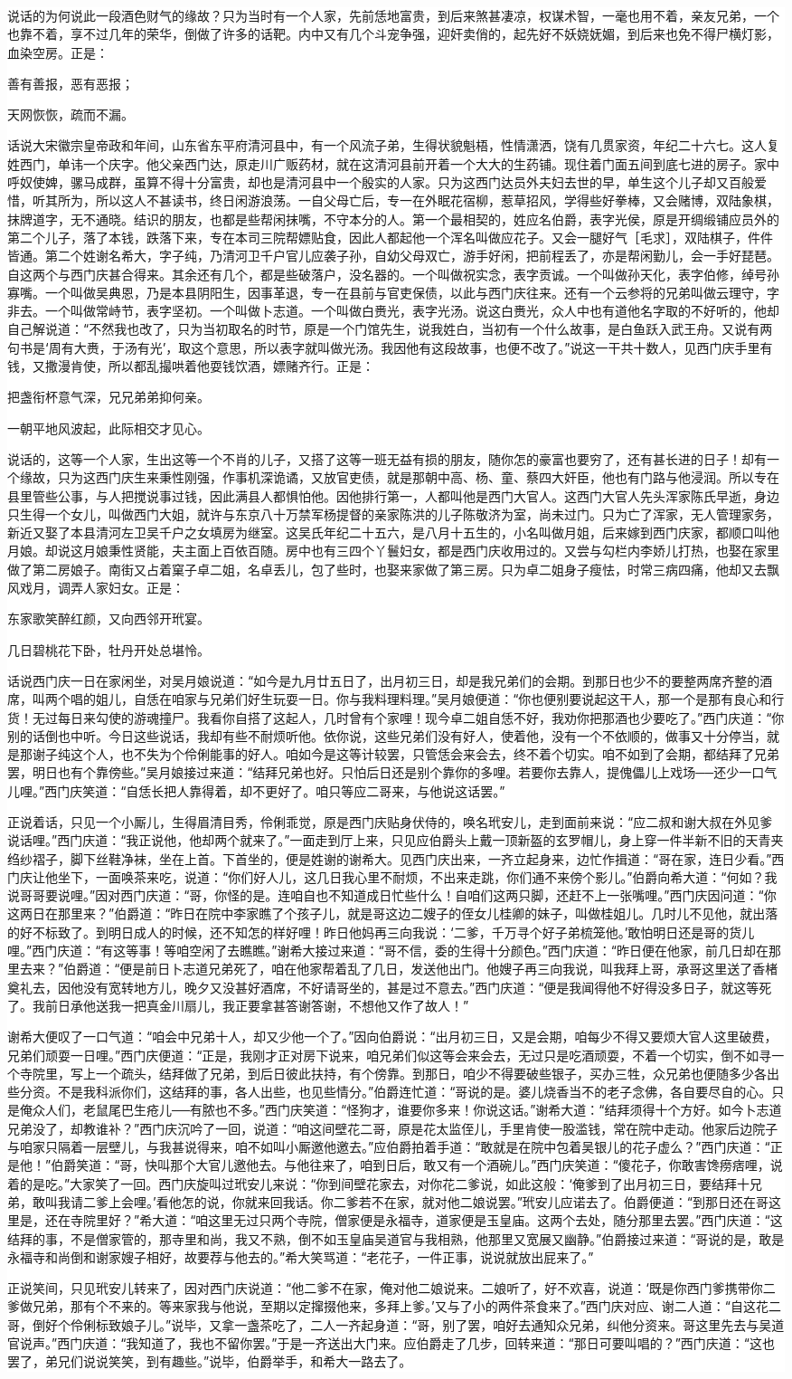 说话的为何说此一段酒色财气的缘故？只为当时有一个人家，先前恁地富贵，到后来煞甚凄凉，权谋术智，一毫也用不着，亲友兄弟，一个也靠不着，享不过几年的荣华，倒做了许多的话靶。内中又有几个斗宠争强，迎奸卖俏的，起先好不妖娆妩媚，到后来也免不得尸横灯影，血染空房。正是：  

善有善报，恶有恶报；  

天网恢恢，疏而不漏。  

话说大宋徽宗皇帝政和年间，山东省东平府清河县中，有一个风流子弟，生得状貌魁梧，性情潇洒，饶有几贯家资，年纪二十六七。这人复姓西门，单讳一个庆字。他父亲西门达，原走川广贩药材，就在这清河县前开着一个大大的生药铺。现住着门面五间到底七进的房子。家中呼奴使婢，骡马成群，虽算不得十分富贵，却也是清河县中一个殷实的人家。只为这西门达员外夫妇去世的早，单生这个儿子却又百般爱惜，听其所为，所以这人不甚读书，终日闲游浪荡。一自父母亡后，专一在外眠花宿柳，惹草招风，学得些好拳棒，又会赌博，双陆象棋，抹牌道字，无不通晓。结识的朋友，也都是些帮闲抹嘴，不守本分的人。第一个最相契的，姓应名伯爵，表字光侯，原是开绸缎铺应员外的第二个儿子，落了本钱，跌落下来，专在本司三院帮嫖贴食，因此人都起他一个浑名叫做应花子。又会一腿好气［毛求］，双陆棋子，件件皆通。第二个姓谢名希大，字子纯，乃清河卫千户官儿应袭子孙，自幼父母双亡，游手好闲，把前程丢了，亦是帮闲勤儿，会一手好琵琶。自这两个与西门庆甚合得来。其余还有几个，都是些破落户，没名器的。一个叫做祝实念，表字贡诚。一个叫做孙天化，表字伯修，绰号孙寡嘴。一个叫做吴典恩，乃是本县阴阳生，因事革退，专一在县前与官吏保债，以此与西门庆往来。还有一个云参将的兄弟叫做云理守，字非去。一个叫做常峙节，表字坚初。一个叫做卜志道。一个叫做白赉光，表字光汤。说这白赉光，众人中也有道他名字取的不好听的，他却自己解说道：“不然我也改了，只为当初取名的时节，原是一个门馆先生，说我姓白，当初有一个什么故事，是白鱼跃入武王舟。又说有两句书是‘周有大赉，于汤有光’，取这个意思，所以表字就叫做光汤。我因他有这段故事，也便不改了。”说这一干共十数人，见西门庆手里有钱，又撒漫肯使，所以都乱撮哄着他耍钱饮酒，嫖赌齐行。正是：  

把盏衔杯意气深，兄兄弟弟抑何亲。  

一朝平地风波起，此际相交才见心。  

说话的，这等一个人家，生出这等一个不肖的儿子，又搭了这等一班无益有损的朋友，随你怎的豪富也要穷了，还有甚长进的日子！却有一个缘故，只为这西门庆生来秉性刚强，作事机深诡谲，又放官吏债，就是那朝中高、杨、童、蔡四大奸臣，他也有门路与他浸润。所以专在县里管些公事，与人把搅说事过钱，因此满县人都惧怕他。因他排行第一，人都叫他是西门大官人。这西门大官人先头浑家陈氏早逝，身边只生得一个女儿，叫做西门大姐，就许与东京八十万禁军杨提督的亲家陈洪的儿子陈敬济为室，尚未过门。只为亡了浑家，无人管理家务，新近又娶了本县清河左卫吴千户之女填房为继室。这吴氏年纪二十五六，是八月十五生的，小名叫做月姐，后来嫁到西门庆家，都顺口叫他月娘。却说这月娘秉性贤能，夫主面上百依百随。房中也有三四个丫鬟妇女，都是西门庆收用过的。又尝与勾栏内李娇儿打热，也娶在家里做了第二房娘子。南街又占着窠子卓二姐，名卓丢儿，包了些时，也娶来家做了第三房。只为卓二姐身子瘦怯，时常三病四痛，他却又去飘风戏月，调弄人家妇女。正是：  

东家歌笑醉红颜，又向西邻开玳宴。  

几日碧桃花下卧，牡丹开处总堪怜。  

话说西门庆一日在家闲坐，对吴月娘说道：“如今是九月廿五日了，出月初三日，却是我兄弟们的会期。到那日也少不的要整两席齐整的酒席，叫两个唱的姐儿，自恁在咱家与兄弟们好生玩耍一日。你与我料理料理。”吴月娘便道：“你也便别要说起这干人，那一个是那有良心和行货！无过每日来勾使的游魂撞尸。我看你自搭了这起人，几时曾有个家哩！现今卓二姐自恁不好，我劝你把那酒也少要吃了。”西门庆道：“你别的话倒也中听。今日这些说话，我却有些不耐烦听他。依你说，这些兄弟们没有好人，使着他，没有一个不依顺的，做事又十分停当，就是那谢子纯这个人，也不失为个伶俐能事的好人。咱如今是这等计较罢，只管恁会来会去，终不着个切实。咱不如到了会期，都结拜了兄弟罢，明日也有个靠傍些。”吴月娘接过来道：“结拜兄弟也好。只怕后日还是别个靠你的多哩。若要你去靠人，提傀儡儿上戏场──还少一口气儿哩。”西门庆笑道：“自恁长把人靠得着，却不更好了。咱只等应二哥来，与他说这话罢。”  

正说着话，只见一个小厮儿，生得眉清目秀，伶俐乖觉，原是西门庆贴身伏侍的，唤名玳安儿，走到面前来说：“应二叔和谢大叔在外见爹说话哩。”西门庆道：“我正说他，他却两个就来了。”一面走到厅上来，只见应伯爵头上戴一顶新盔的玄罗帽儿，身上穿一件半新不旧的天青夹绉纱褶子，脚下丝鞋净袜，坐在上首。下首坐的，便是姓谢的谢希大。见西门庆出来，一齐立起身来，边忙作揖道：“哥在家，连日少看。”西门庆让他坐下，一面唤茶来吃，说道：“你们好人儿，这几日我心里不耐烦，不出来走跳，你们通不来傍个影儿。”伯爵向希大道：“何如？我说哥哥要说哩。”因对西门庆道：“哥，你怪的是。连咱自也不知道成日忙些什么！自咱们这两只脚，还赶不上一张嘴哩。”西门庆因问道：“你这两日在那里来？”伯爵道：“昨日在院中李家瞧了个孩子儿，就是哥这边二嫂子的侄女儿桂卿的妹子，叫做桂姐儿。几时儿不见他，就出落的好不标致了。到明日成人的时候，还不知怎的样好哩！昨日他妈再三向我说：‘二爹，千万寻个好子弟梳笼他。’敢怕明日还是哥的货儿哩。”西门庆道：“有这等事！等咱空闲了去瞧瞧。”谢希大接过来道：“哥不信，委的生得十分颜色。”西门庆道：“昨日便在他家，前几日却在那里去来？”伯爵道：“便是前日卜志道兄弟死了，咱在他家帮着乱了几日，发送他出门。他嫂子再三向我说，叫我拜上哥，承哥这里送了香楮奠礼去，因他没有宽转地方儿，晚夕又没甚好酒席，不好请哥坐的，甚是过不意去。”西门庆道：“便是我闻得他不好得没多日子，就这等死了。我前日承他送我一把真金川扇儿，我正要拿甚答谢答谢，不想他又作了故人！”  

谢希大便叹了一口气道：“咱会中兄弟十人，却又少他一个了。”因向伯爵说：“出月初三日，又是会期，咱每少不得又要烦大官人这里破费，兄弟们顽耍一日哩。”西门庆便道：“正是，我刚才正对房下说来，咱兄弟们似这等会来会去，无过只是吃酒顽耍，不着一个切实，倒不如寻一个寺院里，写上一个疏头，结拜做了兄弟，到后日彼此扶持，有个傍靠。到那日，咱少不得要破些银子，买办三牲，众兄弟也便随多少各出些分资。不是我科派你们，这结拜的事，各人出些，也见些情分。”伯爵连忙道：“哥说的是。婆儿烧香当不的老子念佛，各自要尽自的心。只是俺众人们，老鼠尾巴生疮儿──有脓也不多。”西门庆笑道：“怪狗才，谁要你多来！你说这话。”谢希大道：“结拜须得十个方好。如今卜志道兄弟没了，却教谁补？”西门庆沉吟了一回，说道：“咱这间壁花二哥，原是花太监侄儿，手里肯使一股滥钱，常在院中走动。他家后边院子与咱家只隔着一层壁儿，与我甚说得来，咱不如叫小厮邀他邀去。”应伯爵拍着手道：“敢就是在院中包着吴银儿的花子虚么？”西门庆道：“正是他！”伯爵笑道：“哥，快叫那个大官儿邀他去。与他往来了，咱到日后，敢又有一个酒碗儿。”西门庆笑道：“傻花子，你敢害馋痨痞哩，说着的是吃。”大家笑了一回。西门庆旋叫过玳安儿来说：“你到间壁花家去，对你花二爹说，如此这般：‘俺爹到了出月初三日，要结拜十兄弟，敢叫我请二爹上会哩。’看他怎的说，你就来回我话。你二爹若不在家，就对他二娘说罢。”玳安儿应诺去了。伯爵便道：“到那日还在哥这里是，还在寺院里好？”希大道：“咱这里无过只两个寺院，僧家便是永福寺，道家便是玉皇庙。这两个去处，随分那里去罢。”西门庆道：“这结拜的事，不是僧家管的，那寺里和尚，我又不熟，倒不如玉皇庙吴道官与我相熟，他那里又宽展又幽静。”伯爵接过来道：“哥说的是，敢是永福寺和尚倒和谢家嫂子相好，故要荐与他去的。”希大笑骂道：“老花子，一件正事，说说就放出屁来了。”  

正说笑间，只见玳安儿转来了，因对西门庆说道：“他二爹不在家，俺对他二娘说来。二娘听了，好不欢喜，说道：‘既是你西门爹携带你二爹做兄弟，那有个不来的。等来家我与他说，至期以定撺掇他来，多拜上爹。’又与了小的两件茶食来了。”西门庆对应、谢二人道：“自这花二哥，倒好个伶俐标致娘子儿。”说毕，又拿一盏茶吃了，二人一齐起身道：“哥，别了罢，咱好去通知众兄弟，纠他分资来。哥这里先去与吴道官说声。”西门庆道：“我知道了，我也不留你罢。”于是一齐送出大门来。应伯爵走了几步，回转来道：“那日可要叫唱的？”西门庆道：“这也罢了，弟兄们说说笑笑，到有趣些。”说毕，伯爵举手，和希大一路去了。  
